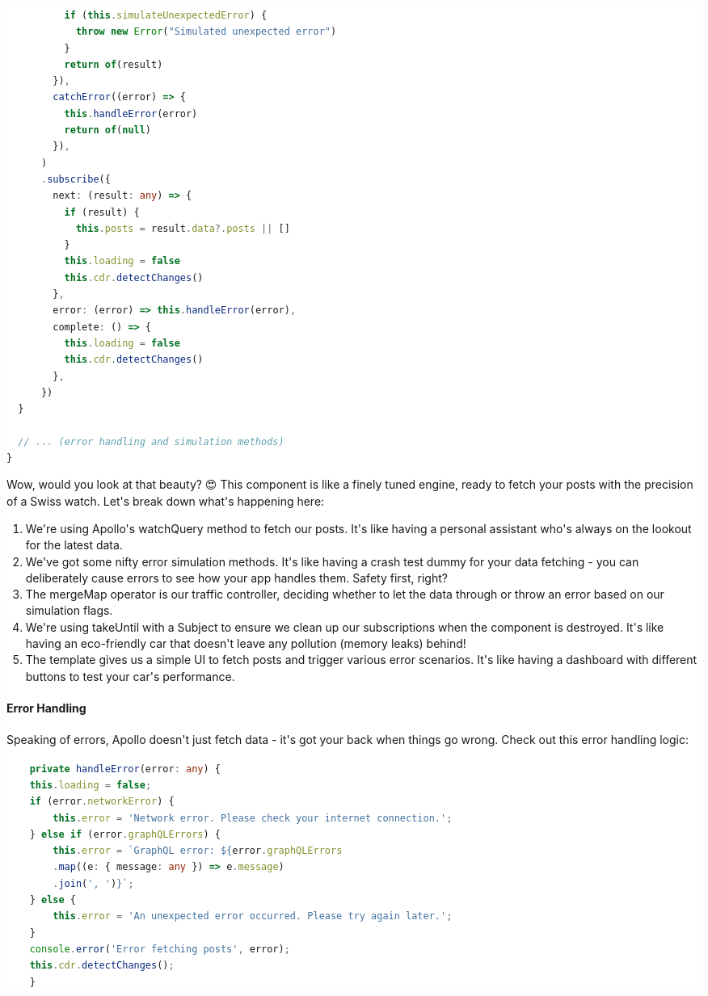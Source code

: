 ```typescript
          if (this.simulateUnexpectedError) {
            throw new Error("Simulated unexpected error")
          }
          return of(result)
        }),
        catchError((error) => {
          this.handleError(error)
          return of(null)
        }),
      )
      .subscribe({
        next: (result: any) => {
          if (result) {
            this.posts = result.data?.posts || []
          }
          this.loading = false
          this.cdr.detectChanges()
        },
        error: (error) => this.handleError(error),
        complete: () => {
          this.loading = false
          this.cdr.detectChanges()
        },
      })
  }

  // ... (error handling and simulation methods)
}
```

Wow, would you look at that beauty? 😍 This component is like a finely tuned engine, ready to fetch your posts with the precision of a Swiss watch. Let's break down what's happening here:

1. We're using Apollo's watchQuery method to fetch our posts. It's like having a personal assistant who's always on the lookout for the latest data.
2. We've got some nifty error simulation methods. It's like having a crash test dummy for your data fetching - you can deliberately cause errors to see how your app handles them. Safety first, right?
3. The mergeMap operator is our traffic controller, deciding whether to let the data through or throw an error based on our simulation flags.
4. We're using takeUntil with a Subject to ensure we clean up our subscriptions when the component is destroyed. It's like having an eco-friendly car that doesn't leave any pollution (memory leaks) behind!
5. The template gives us a simple UI to fetch posts and trigger various error scenarios. It's like having a dashboard with different buttons to test your car's performance.

#### Error Handling

Speaking of errors, Apollo doesn't just fetch data - it's got your back when things go wrong. Check out this error handling logic:

```typescript
    private handleError(error: any) {
    this.loading = false;
    if (error.networkError) {
        this.error = 'Network error. Please check your internet connection.';
    } else if (error.graphQLErrors) {
        this.error = `GraphQL error: ${error.graphQLErrors
        .map((e: { message: any }) => e.message)
        .join(', ')}`;
    } else {
        this.error = 'An unexpected error occurred. Please try again later.';
    }
    console.error('Error fetching posts', error);
    this.cdr.detectChanges();
    }
```